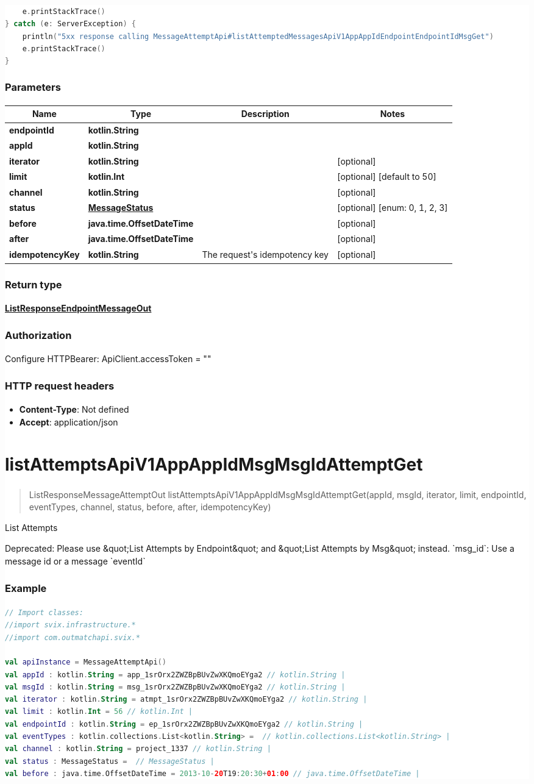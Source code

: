 ```kotlin
    e.printStackTrace()
} catch (e: ServerException) {
    println("5xx response calling MessageAttemptApi#listAttemptedMessagesApiV1AppAppIdEndpointEndpointIdMsgGet")
    e.printStackTrace()
}
```

### Parameters

Name | Type | Description  | Notes
------------- | ------------- | ------------- | -------------
 **endpointId** | **kotlin.String**|  |
 **appId** | **kotlin.String**|  |
 **iterator** | **kotlin.String**|  | [optional]
 **limit** | **kotlin.Int**|  | [optional] [default to 50]
 **channel** | **kotlin.String**|  | [optional]
 **status** | [**MessageStatus**](.md)|  | [optional] [enum: 0, 1, 2, 3]
 **before** | **java.time.OffsetDateTime**|  | [optional]
 **after** | **java.time.OffsetDateTime**|  | [optional]
 **idempotencyKey** | **kotlin.String**| The request&#39;s idempotency key | [optional]

### Return type

[**ListResponseEndpointMessageOut**](ListResponseEndpointMessageOut.md)

### Authorization


Configure HTTPBearer:
    ApiClient.accessToken = ""

### HTTP request headers

 - **Content-Type**: Not defined
 - **Accept**: application/json

<a name="listAttemptsApiV1AppAppIdMsgMsgIdAttemptGet"></a>
# **listAttemptsApiV1AppAppIdMsgMsgIdAttemptGet**
> ListResponseMessageAttemptOut listAttemptsApiV1AppAppIdMsgMsgIdAttemptGet(appId, msgId, iterator, limit, endpointId, eventTypes, channel, status, before, after, idempotencyKey)

List Attempts

Deprecated: Please use \&quot;List Attempts by Endpoint\&quot; and \&quot;List Attempts by Msg\&quot; instead.  &#x60;msg_id&#x60;: Use a message id or a message &#x60;eventId&#x60;

### Example
```kotlin
// Import classes:
//import svix.infrastructure.*
//import com.outmatchapi.svix.*

val apiInstance = MessageAttemptApi()
val appId : kotlin.String = app_1srOrx2ZWZBpBUvZwXKQmoEYga2 // kotlin.String | 
val msgId : kotlin.String = msg_1srOrx2ZWZBpBUvZwXKQmoEYga2 // kotlin.String | 
val iterator : kotlin.String = atmpt_1srOrx2ZWZBpBUvZwXKQmoEYga2 // kotlin.String | 
val limit : kotlin.Int = 56 // kotlin.Int | 
val endpointId : kotlin.String = ep_1srOrx2ZWZBpBUvZwXKQmoEYga2 // kotlin.String | 
val eventTypes : kotlin.collections.List<kotlin.String> =  // kotlin.collections.List<kotlin.String> | 
val channel : kotlin.String = project_1337 // kotlin.String | 
val status : MessageStatus =  // MessageStatus | 
val before : java.time.OffsetDateTime = 2013-10-20T19:20:30+01:00 // java.time.OffsetDateTime | 
```